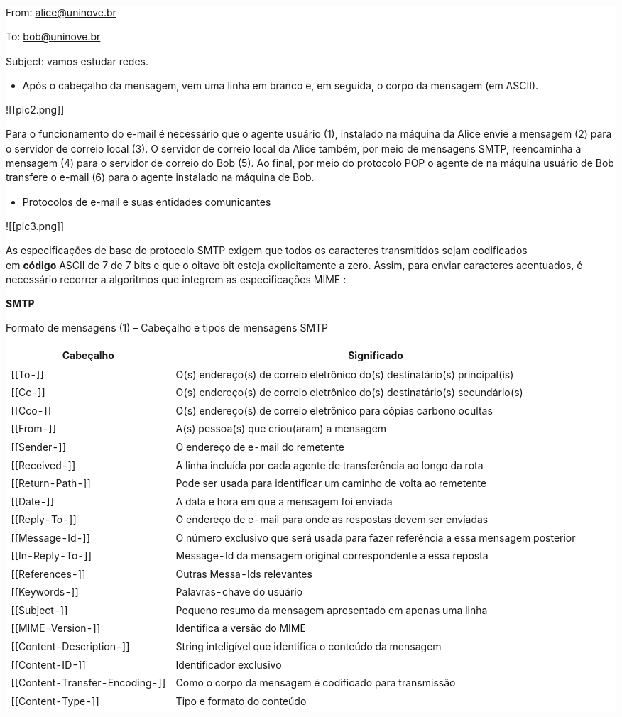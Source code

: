 From: alice@uninove.br

To: bob@uninove.br

Subject: vamos estudar redes.

- Após o cabeçalho da mensagem, vem uma linha em branco e, em seguida, o corpo da mensagem (em ASCII).

![[pic2.png]]

  

Para o funcionamento do e-mail é necessário que o agente usuário (1), instalado na máquina da Alice envie a mensagem (2) para o servidor de correio local (3). O servidor de correio local da Alice também, por meio de mensagens SMTP, reencaminha a mensagem (4) para o servidor de correio do Bob (5). Ao final, por meio do protocolo POP o agente de na máquina usuário de Bob transfere o e-mail (6) para o agente instalado na máquina de Bob.

- Protocolos de e-mail e suas entidades comunicantes

![[pic3.png]]

  

As especificações de base do protocolo SMTP exigem que todos os caracteres transmitidos sejam codificados em [**código**](http://br.ccm.net/contents/54-o-codigo-ascii) ASCII de 7 de 7 bits e que o oitavo bit esteja explicitamente a zero. Assim, para enviar caracteres acentuados, é necessário recorrer a algoritmos que integrem as especificações MIME :

**SMTP**

Formato de mensagens (1) – Cabeçalho e tipos de mensagens SMTP

|Cabeçalho|Significado|
|---|---|
|[[To-]]|O(s) endereço(s) de correio eletrônico do(s) destinatário(s) principal(is)|
|[[Cc-]]|O(s) endereço(s) de correio eletrônico do(s) destinatário(s) secundário(s)|
|[[Cco-]]|O(s) endereço(s) de correio eletrônico para cópias carbono ocultas|
|[[From-]]|A(s) pessoa(s) que criou(aram) a mensagem|
|[[Sender-]]|O endereço de e-mail do remetente|
|[[Received-]]|A linha incluída por cada agente de transferência ao longo da rota|
|[[Return-Path-]]|Pode ser usada para identificar um caminho de volta ao remetente|
|[[Date-]]|A data e hora em que a mensagem foi enviada|
|[[Reply-To-]]|O endereço de e-mail para onde as respostas devem ser enviadas|
|[[Message-Id-]]|O número exclusivo que será usada para fazer referência a essa mensagem posterior|
|[[In-Reply-To-]]|Message-Id da mensagem original correspondente a essa reposta|
|[[References-]]|Outras Messa-Ids relevantes|
|[[Keywords-]]|Palavras-chave do usuário|
|[[Subject-]]|Pequeno resumo da mensagem apresentado em apenas uma linha|
|[[MIME-Version-]]|Identifica a versão do MIME|
|[[Content-Description-]]|String inteligível que identifica o conteúdo da mensagem|
|[[Content-ID-]]|Identificador exclusivo|
|[[Content-Transfer-Encoding-]]|Como o corpo da mensagem é codificado para transmissão|
|[[Content-Type-]]|Tipo e formato do conteúdo|
